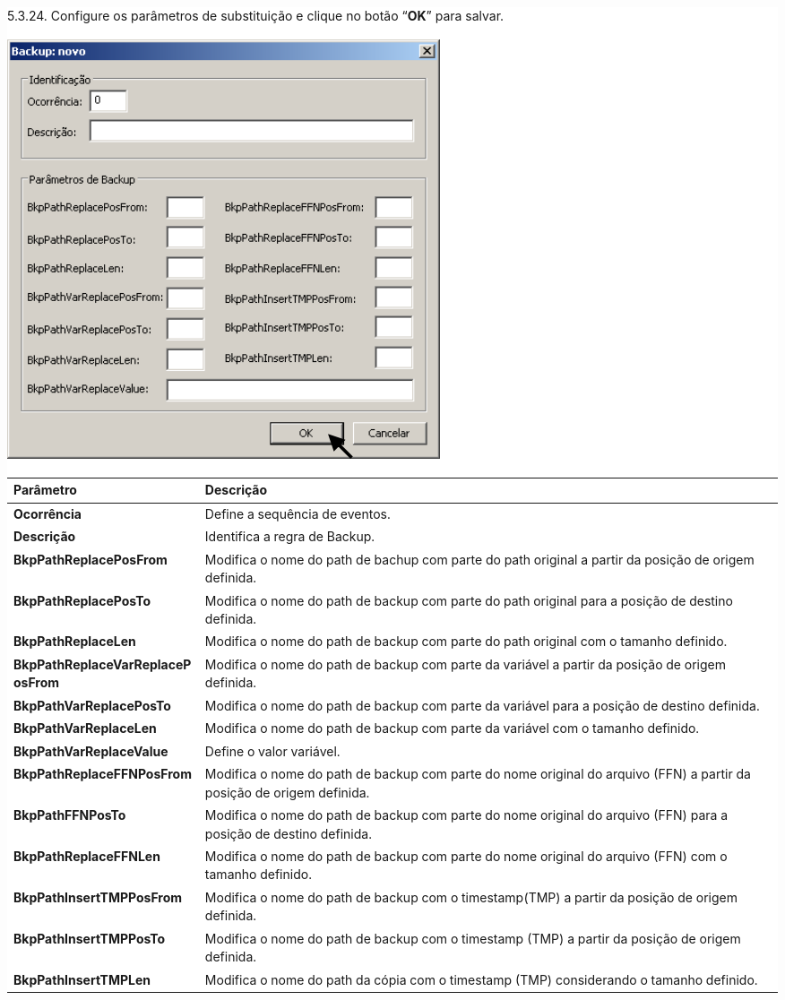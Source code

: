 5.3.24. Configure os parâmetros de substituição e clique no botão “**OK**” para salvar.

![](/images/imagem3/imgR215.png) 

Parâmetro| Descrição
:---     | :----
**Ocorrência**| Define a sequência de eventos.
**Descrição**| Identifica a regra de Backup.
**BkpPathReplacePosFrom**| Modifica o nome do path de bachup com parte do path original a partir da posição de origem definida.
**BkpPathReplacePosTo**| Modifica o nome do path de backup com parte do path original para a posição de destino definida.
**BkpPathReplaceLen**| Modifica o nome do path de backup com parte do path original com o tamanho definido.
**BkpPathReplaceVarReplacePosFrom**| Modifica o nome do path de backup com parte da variável a partir da posição de origem definida.
**BkpPathVarReplacePosTo**| Modifica o nome do path de backup com parte da variável para a posição de destino definida.
**BkpPathVarReplaceLen**| Modifica o nome do path de backup com parte da variável com o tamanho definido.
**BkpPathVarReplaceValue**|  Define o valor variável. 
**BkpPathReplaceFFNPosFrom**| Modifica o nome do path de backup com parte do nome original do arquivo (FFN) a partir da posição de origem definida.
**BkpPathFFNPosTo**| Modifica o nome do path de backup com parte do nome original do arquivo (FFN) para a posição de destino definida.
**BkpPathReplaceFFNLen**| Modifica o nome do path de backup com parte do nome original do arquivo (FFN) com o tamanho definido.
**BkpPathInsertTMPPosFrom**| Modifica o nome do path de backup com o timestamp(TMP) a partir da posição de origem definida.
**BkpPathInsertTMPPosTo**| Modifica o nome do path de backup com o timestamp (TMP) a partir da posição de origem definida.
**BkpPathInsertTMPLen**| Modifica o nome do path da cópia com o timestamp (TMP) considerando o tamanho definido.
